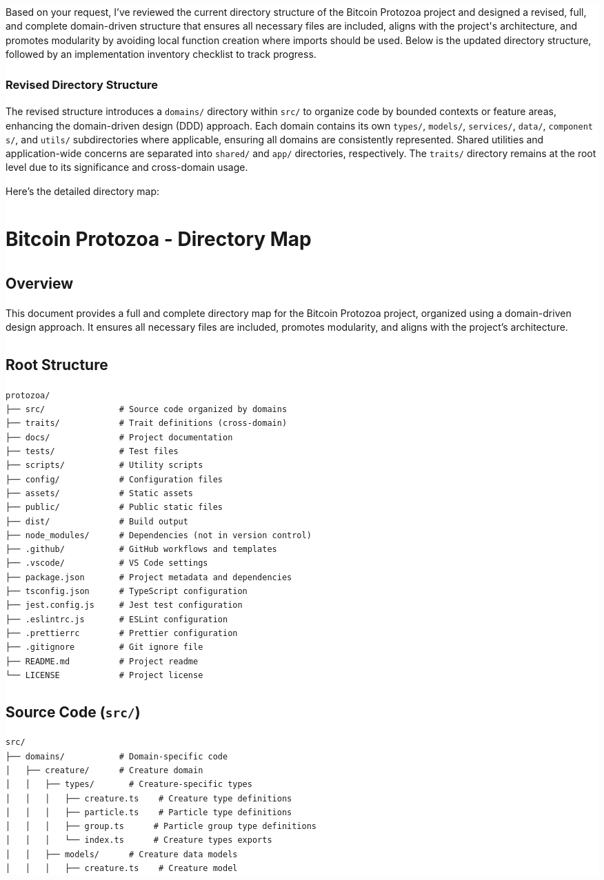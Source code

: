 Based on your request, I’ve reviewed the current directory structure of the Bitcoin Protozoa project and designed a revised, full, and complete domain-driven structure that ensures all necessary files are included, aligns with the project's architecture, and promotes modularity by avoiding local function creation where imports should be used. Below is the updated directory structure, followed by an implementation inventory checklist to track progress.

### Revised Directory Structure

The revised structure introduces a `domains/` directory within `src/` to organize code by bounded contexts or feature areas, enhancing the domain-driven design (DDD) approach. Each domain contains its own `types/`, `models/`, `services/`, `data/`, `components/`, and `utils/` subdirectories where applicable, ensuring all domains are consistently represented. Shared utilities and application-wide concerns are separated into `shared/` and `app/` directories, respectively. The `traits/` directory remains at the root level due to its significance and cross-domain usage.

Here’s the detailed directory map:


# Bitcoin Protozoa - Directory Map

## Overview
This document provides a full and complete directory map for the Bitcoin Protozoa project, organized using a domain-driven design approach. It ensures all necessary files are included, promotes modularity, and aligns with the project’s architecture.

## Root Structure
```
protozoa/
├── src/               # Source code organized by domains
├── traits/            # Trait definitions (cross-domain)
├── docs/              # Project documentation
├── tests/             # Test files
├── scripts/           # Utility scripts
├── config/            # Configuration files
├── assets/            # Static assets
├── public/            # Public static files
├── dist/              # Build output
├── node_modules/      # Dependencies (not in version control)
├── .github/           # GitHub workflows and templates
├── .vscode/           # VS Code settings
├── package.json       # Project metadata and dependencies
├── tsconfig.json      # TypeScript configuration
├── jest.config.js     # Jest test configuration
├── .eslintrc.js       # ESLint configuration
├── .prettierrc        # Prettier configuration
├── .gitignore         # Git ignore file
├── README.md          # Project readme
└── LICENSE            # Project license
```

## Source Code (`src/`)
```
src/
├── domains/           # Domain-specific code
│   ├── creature/      # Creature domain
│   │   ├── types/       # Creature-specific types
│   │   │   ├── creature.ts    # Creature type definitions
│   │   │   ├── particle.ts    # Particle type definitions
│   │   │   ├── group.ts      # Particle group type definitions
│   │   │   └── index.ts      # Creature types exports
│   │   ├── models/      # Creature data models
│   │   │   ├── creature.ts    # Creature model
```